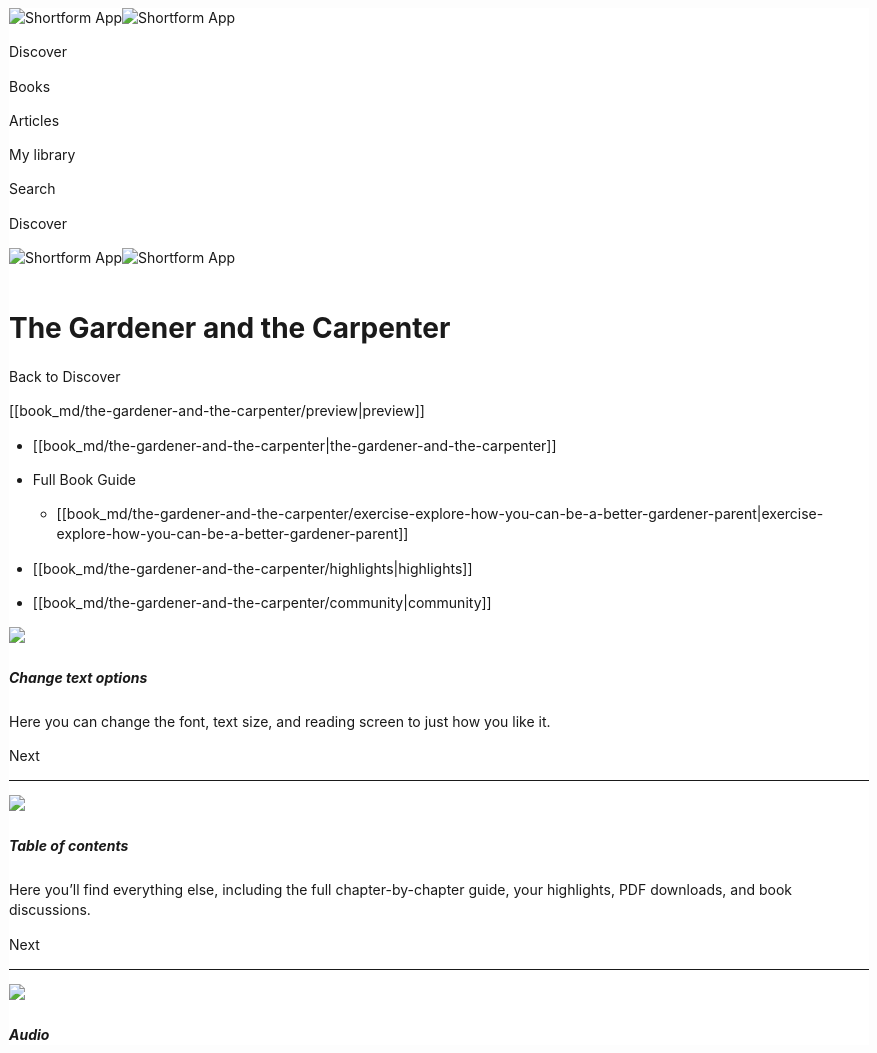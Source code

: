 ![Shortform App](/img/logo.36a2399e.svg)![Shortform App](/img/logo-dark.70c1b072.svg)

Discover

Books

Articles

My library

Search

Discover

![Shortform App](/img/logo.36a2399e.svg)![Shortform App](/img/logo-dark.70c1b072.svg)

# The Gardener and the Carpenter

Back to Discover

[[book_md/the-gardener-and-the-carpenter/preview|preview]]

  * [[book_md/the-gardener-and-the-carpenter|the-gardener-and-the-carpenter]]
  * Full Book Guide

    * [[book_md/the-gardener-and-the-carpenter/exercise-explore-how-you-can-be-a-better-gardener-parent|exercise-explore-how-you-can-be-a-better-gardener-parent]]
  * [[book_md/the-gardener-and-the-carpenter/highlights|highlights]]
  * [[book_md/the-gardener-and-the-carpenter/community|community]]



![](/img/tutorial-fonts.175b2111.svg)

##### Change text options

Here you can change the font, text size, and reading screen to just how you like it. 

Next

  *   *   *   *   * 


![](/img/tutorial-menu.4c76dd27.svg)

##### Table of contents

Here you’ll find everything else, including the full chapter-by-chapter guide, your highlights, PDF downloads, and book discussions. 

Next

  *   *   *   *   * 


![](/img/tutorial-player.d25b1afb.svg)

##### Audio
